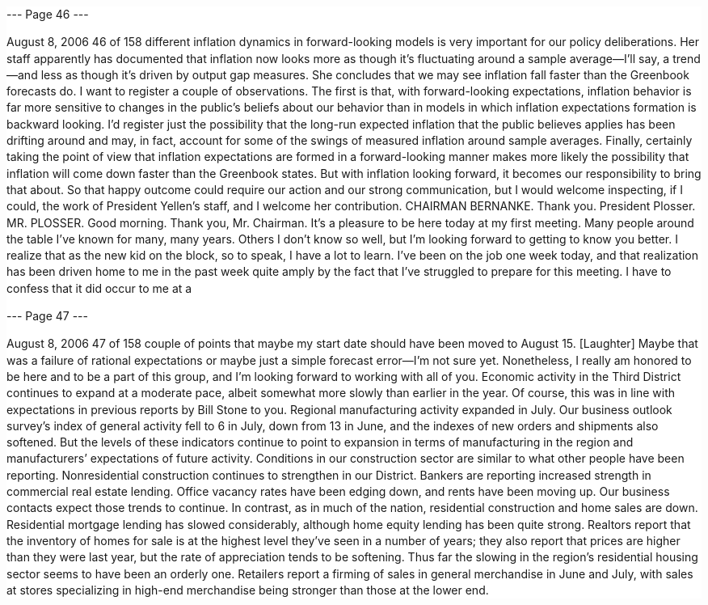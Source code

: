 --- Page 46 ---

August 8, 2006 46 of 158
different inflation dynamics in forward-looking models is very important for our policy
deliberations. Her staff apparently has documented that inflation now looks more as though it’s
fluctuating around a sample average—I’ll say, a trend—and less as though it’s driven by output
gap measures. She concludes that we may see inflation fall faster than the Greenbook forecasts
do.
I want to register a couple of observations. The first is that, with forward-looking
expectations, inflation behavior is far more sensitive to changes in the public’s beliefs about our
behavior than in models in which inflation expectations formation is backward looking. I’d
register just the possibility that the long-run expected inflation that the public believes applies
has been drifting around and may, in fact, account for some of the swings of measured inflation
around sample averages. Finally, certainly taking the point of view that inflation expectations
are formed in a forward-looking manner makes more likely the possibility that inflation will
come down faster than the Greenbook states. But with inflation looking forward, it becomes our
responsibility to bring that about. So that happy outcome could require our action and our strong
communication, but I would welcome inspecting, if I could, the work of President Yellen’s staff,
and I welcome her contribution.
CHAIRMAN BERNANKE. Thank you. President Plosser.
MR. PLOSSER. Good morning. Thank you, Mr. Chairman. It’s a pleasure to be here
today at my first meeting. Many people around the table I’ve known for many, many years.
Others I don’t know so well, but I’m looking forward to getting to know you better. I realize that
as the new kid on the block, so to speak, I have a lot to learn. I’ve been on the job one week
today, and that realization has been driven home to me in the past week quite amply by the fact
that I’ve struggled to prepare for this meeting. I have to confess that it did occur to me at a

--- Page 47 ---

August 8, 2006 47 of 158
couple of points that maybe my start date should have been moved to August 15. [Laughter]
Maybe that was a failure of rational expectations or maybe just a simple forecast error—I’m not
sure yet. Nonetheless, I really am honored to be here and to be a part of this group, and I’m
looking forward to working with all of you.
Economic activity in the Third District continues to expand at a moderate pace, albeit
somewhat more slowly than earlier in the year. Of course, this was in line with expectations in
previous reports by Bill Stone to you. Regional manufacturing activity expanded in July. Our
business outlook survey’s index of general activity fell to 6 in July, down from 13 in June, and
the indexes of new orders and shipments also softened. But the levels of these indicators
continue to point to expansion in terms of manufacturing in the region and manufacturers’
expectations of future activity.
Conditions in our construction sector are similar to what other people have been
reporting. Nonresidential construction continues to strengthen in our District. Bankers are
reporting increased strength in commercial real estate lending. Office vacancy rates have been
edging down, and rents have been moving up. Our business contacts expect those trends to
continue. In contrast, as in much of the nation, residential construction and home sales are down.
Residential mortgage lending has slowed considerably, although home equity lending has been
quite strong. Realtors report that the inventory of homes for sale is at the highest level they’ve
seen in a number of years; they also report that prices are higher than they were last year, but the
rate of appreciation tends to be softening. Thus far the slowing in the region’s residential
housing sector seems to have been an orderly one.
Retailers report a firming of sales in general merchandise in June and July, with sales at
stores specializing in high-end merchandise being stronger than those at the lower end.
